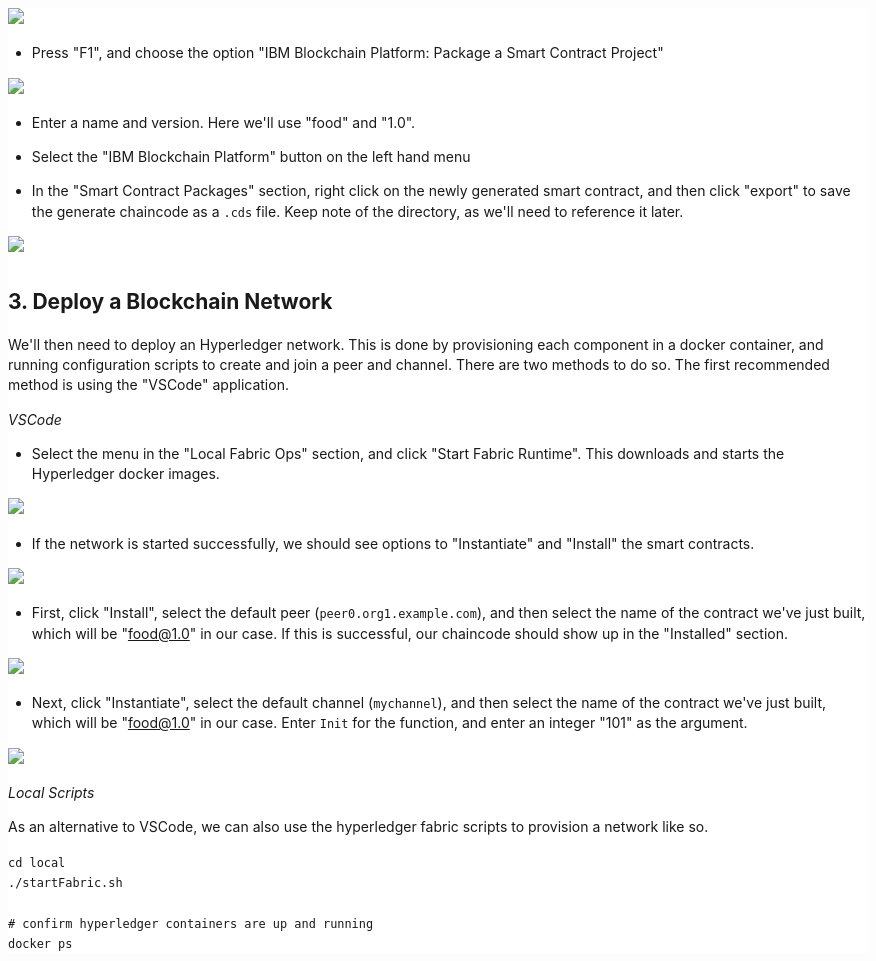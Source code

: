 <img src="https://i.imgur.com/53AnGMV.png">

- Press "F1", and choose the option "IBM Blockchain Platform: Package a Smart Contract Project"

<img src="https://i.imgur.com/wk7fQX5.png">

- Enter a name and version. Here we'll use "food" and "1.0".

- Select the "IBM Blockchain Platform" button on the left hand menu

- In the "Smart Contract Packages" section, right click on the newly generated smart contract, and then click "export" to save the generate chaincode as a `.cds` file. Keep note of the directory, as we'll need to reference it later.

<img src="https://i.imgur.com/mysot6o.png">



## 3. Deploy a Blockchain Network

We'll then need to deploy an Hyperledger network. This is done by provisioning each component in a docker container, and running configuration scripts to create and join a peer and channel. There are two methods to do so. The first recommended method is using the "VSCode" application.

*VSCode*
- Select the menu in the "Local Fabric Ops" section, and click "Start Fabric Runtime". This downloads and starts the Hyperledger docker images.

<img src="https://i.imgur.com/N8r1QLm.png">

- If the network is started successfully, we should see options to "Instantiate" and "Install" the smart contracts.
<img src="https://i.imgur.com/mOb6JFw.png">

- First, click "Install", select the default peer (`peer0.org1.example.com`), and then select the name of the contract we've just built, which will be "food@1.0" in our case. If this is successful, our chaincode should show up in the "Installed" section.
<img src="https://i.imgur.com/vLaW1pi.png">

- Next, click "Instantiate", select the default channel (`mychannel`), and then select the name of the contract we've just built, which will be "food@1.0" in our case. Enter `Init` for the function, and enter an integer "101" as the argument.

<img src="https://i.imgur.com/2fQXQU4.png">


*Local Scripts*

As an alternative to VSCode, we can also use the hyperledger fabric scripts to provision a network like so.
```
cd local
./startFabric.sh

# confirm hyperledger containers are up and running
docker ps
```
